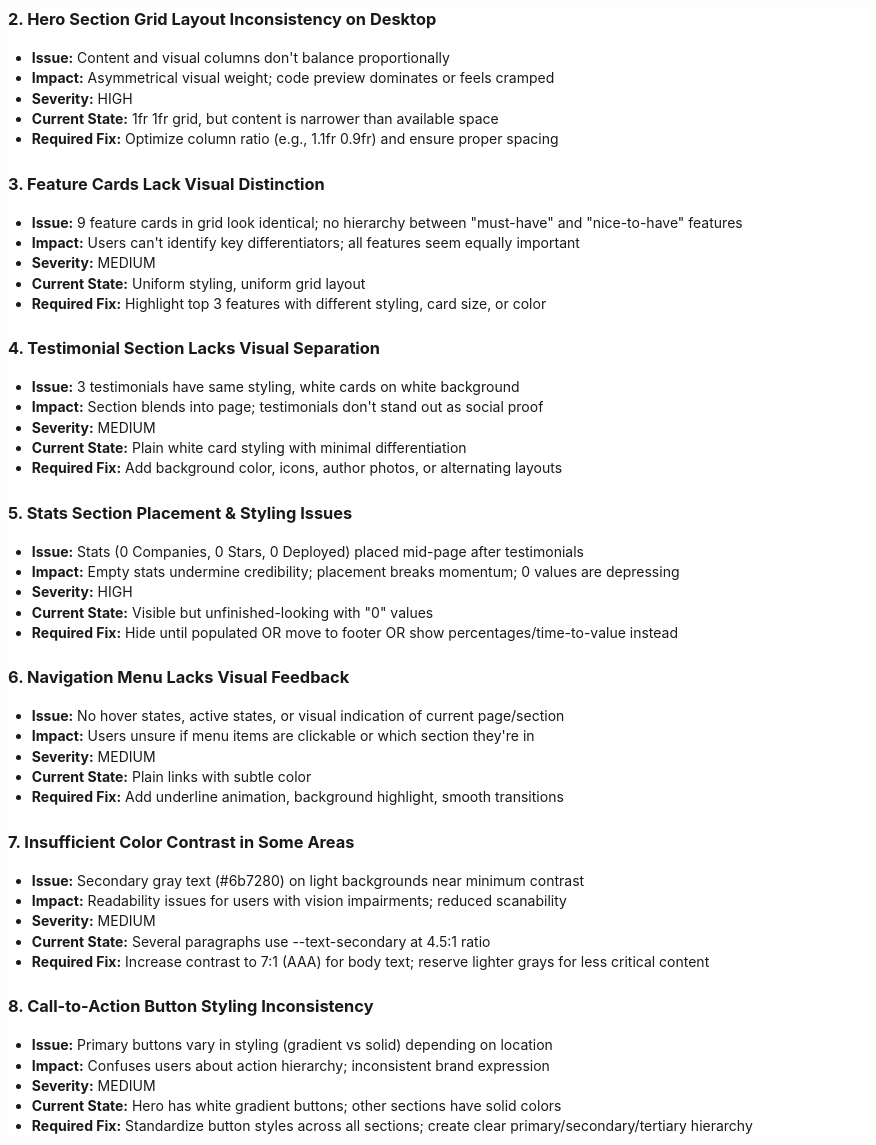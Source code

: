 ### 2. **Hero Section Grid Layout Inconsistency on Desktop**
- **Issue:** Content and visual columns don't balance proportionally
- **Impact:** Asymmetrical visual weight; code preview dominates or feels cramped
- **Severity:** HIGH
- **Current State:** 1fr 1fr grid, but content is narrower than available space
- **Required Fix:** Optimize column ratio (e.g., 1.1fr 0.9fr) and ensure proper spacing

### 3. **Feature Cards Lack Visual Distinction**
- **Issue:** 9 feature cards in grid look identical; no hierarchy between "must-have" and "nice-to-have" features
- **Impact:** Users can't identify key differentiators; all features seem equally important
- **Severity:** MEDIUM
- **Current State:** Uniform styling, uniform grid layout
- **Required Fix:** Highlight top 3 features with different styling, card size, or color

### 4. **Testimonial Section Lacks Visual Separation**
- **Issue:** 3 testimonials have same styling, white cards on white background
- **Impact:** Section blends into page; testimonials don't stand out as social proof
- **Severity:** MEDIUM
- **Current State:** Plain white card styling with minimal differentiation
- **Required Fix:** Add background color, icons, author photos, or alternating layouts

### 5. **Stats Section Placement & Styling Issues**
- **Issue:** Stats (0 Companies, 0 Stars, 0 Deployed) placed mid-page after testimonials
- **Impact:** Empty stats undermine credibility; placement breaks momentum; 0 values are depressing
- **Severity:** HIGH
- **Current State:** Visible but unfinished-looking with "0" values
- **Required Fix:** Hide until populated OR move to footer OR show percentages/time-to-value instead

### 6. **Navigation Menu Lacks Visual Feedback**
- **Issue:** No hover states, active states, or visual indication of current page/section
- **Impact:** Users unsure if menu items are clickable or which section they're in
- **Severity:** MEDIUM
- **Current State:** Plain links with subtle color
- **Required Fix:** Add underline animation, background highlight, smooth transitions

### 7. **Insufficient Color Contrast in Some Areas**
- **Issue:** Secondary gray text (#6b7280) on light backgrounds near minimum contrast
- **Impact:** Readability issues for users with vision impairments; reduced scanability
- **Severity:** MEDIUM
- **Current State:** Several paragraphs use --text-secondary at 4.5:1 ratio
- **Required Fix:** Increase contrast to 7:1 (AAA) for body text; reserve lighter grays for less critical content

### 8. **Call-to-Action Button Styling Inconsistency**
- **Issue:** Primary buttons vary in styling (gradient vs solid) depending on location
- **Impact:** Confuses users about action hierarchy; inconsistent brand expression
- **Severity:** MEDIUM
- **Current State:** Hero has white gradient buttons; other sections have solid colors
- **Required Fix:** Standardize button styles across all sections; create clear primary/secondary/tertiary hierarchy
